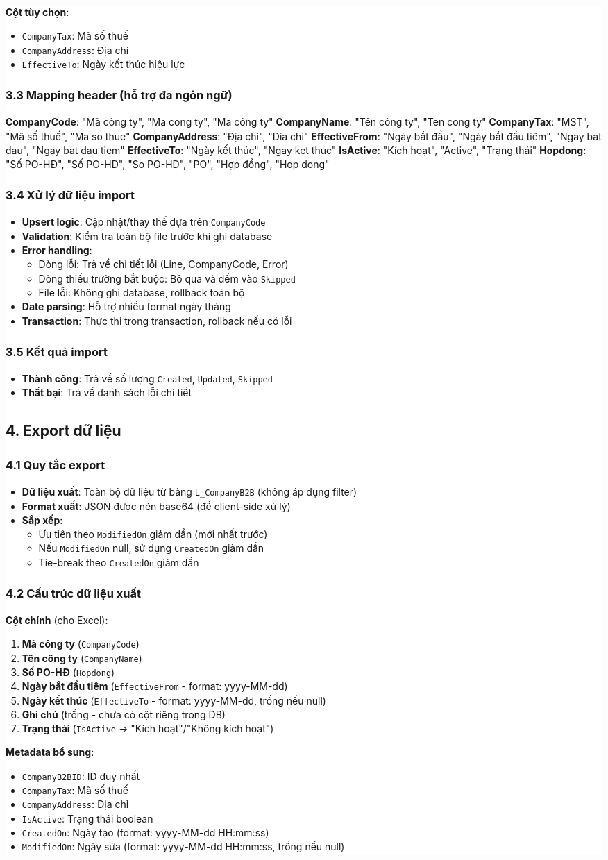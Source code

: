 **Cột tùy chọn**:
- `CompanyTax`: Mã số thuế
- `CompanyAddress`: Địa chỉ
- `EffectiveTo`: Ngày kết thúc hiệu lực

### 3.3 Mapping header (hỗ trợ đa ngôn ngữ)
**CompanyCode**: "Mã công ty", "Ma cong ty", "Ma công ty"
**CompanyName**: "Tên công ty", "Ten cong ty"
**CompanyTax**: "MST", "Mã số thuế", "Ma so thue"
**CompanyAddress**: "Địa chỉ", "Dia chi"
**EffectiveFrom**: "Ngày bắt đầu", "Ngày bắt đầu tiêm", "Ngay bat dau", "Ngay bat dau tiem"
**EffectiveTo**: "Ngày kết thúc", "Ngay ket thuc"
**IsActive**: "Kích hoạt", "Active", "Trạng thái"
**Hopdong**: "Số PO-HĐ", "Số PO-HD", "So PO-HD", "PO", "Hợp đồng", "Hop dong"

### 3.4 Xử lý dữ liệu import
- **Upsert logic**: Cập nhật/thay thế dựa trên `CompanyCode`
- **Validation**: Kiểm tra toàn bộ file trước khi ghi database
- **Error handling**: 
  - Dòng lỗi: Trả về chi tiết lỗi (Line, CompanyCode, Error)
  - Dòng thiếu trường bắt buộc: Bỏ qua và đếm vào `Skipped`
  - File lỗi: Không ghi database, rollback toàn bộ
- **Date parsing**: Hỗ trợ nhiều format ngày tháng
- **Transaction**: Thực thi trong transaction, rollback nếu có lỗi

### 3.5 Kết quả import
- **Thành công**: Trả về số lượng `Created`, `Updated`, `Skipped`
- **Thất bại**: Trả về danh sách lỗi chi tiết

## 4. Export dữ liệu

### 4.1 Quy tắc export
- **Dữ liệu xuất**: Toàn bộ dữ liệu từ bảng `L_CompanyB2B` (không áp dụng filter)
- **Format xuất**: JSON được nén base64 (để client-side xử lý)
- **Sắp xếp**: 
  - Ưu tiên theo `ModifiedOn` giảm dần (mới nhất trước)
  - Nếu `ModifiedOn` null, sử dụng `CreatedOn` giảm dần
  - Tie-break theo `CreatedOn` giảm dần

### 4.2 Cấu trúc dữ liệu xuất
**Cột chính** (cho Excel):
1. **Mã công ty** (`CompanyCode`)
2. **Tên công ty** (`CompanyName`)
3. **Số PO-HĐ** (`Hopdong`)
4. **Ngày bắt đầu tiêm** (`EffectiveFrom` - format: yyyy-MM-dd)
5. **Ngày kết thúc** (`EffectiveTo` - format: yyyy-MM-dd, trống nếu null)
6. **Ghi chú** (trống - chưa có cột riêng trong DB)
7. **Trạng thái** (`IsActive` → "Kích hoạt"/"Không kích hoạt")

**Metadata bổ sung**:
- `CompanyB2BID`: ID duy nhất
- `CompanyTax`: Mã số thuế
- `CompanyAddress`: Địa chỉ
- `IsActive`: Trạng thái boolean
- `CreatedOn`: Ngày tạo (format: yyyy-MM-dd HH:mm:ss)
- `ModifiedOn`: Ngày sửa (format: yyyy-MM-dd HH:mm:ss, trống nếu null)
